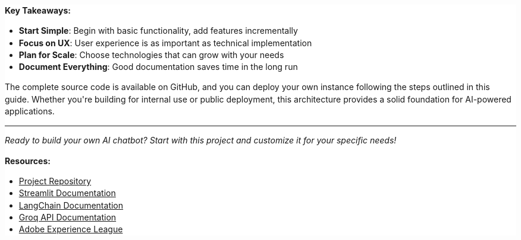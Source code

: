 **Key Takeaways:**

- **Start Simple**: Begin with basic functionality, add features incrementally
- **Focus on UX**: User experience is as important as technical implementation
- **Plan for Scale**: Choose technologies that can grow with your needs
- **Document Everything**: Good documentation saves time in the long run

The complete source code is available on GitHub, and you can deploy your own instance following the steps outlined in this guide. Whether you're building for internal use or public deployment, this architecture provides a solid foundation for AI-powered applications.

---

_Ready to build your own AI chatbot? Start with this project and customize it for your specific needs!_

**Resources:**

- [Project Repository](https://github.com/yourusername/ChatBotAdobe)
- [Streamlit Documentation](https://docs.streamlit.io/)
- [LangChain Documentation](https://python.langchain.com/)
- [Groq API Documentation](https://console.groq.com/docs)
- [Adobe Experience League](https://experienceleague.adobe.com/)
